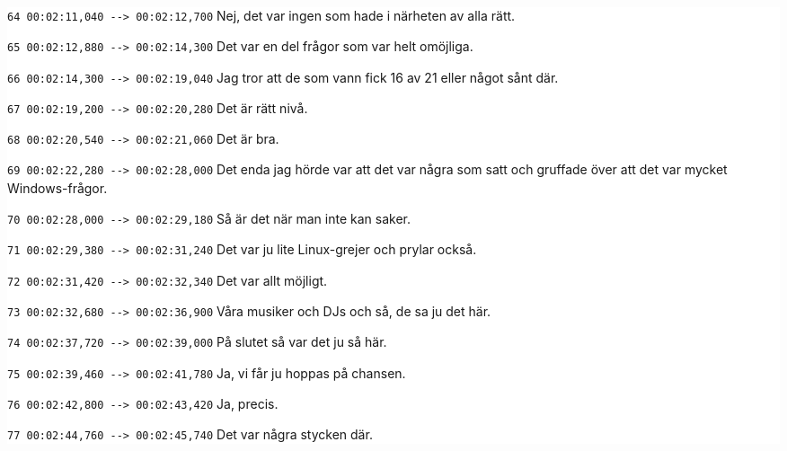 
`64 00:02:11,040 --> 00:02:12,700`
Nej, det var ingen som hade i närheten av alla rätt.



`65 00:02:12,880 --> 00:02:14,300`
Det var en del frågor som var helt omöjliga.



`66 00:02:14,300 --> 00:02:19,040`
Jag tror att de som vann fick 16 av 21 eller något sånt där.



`67 00:02:19,200 --> 00:02:20,280`
Det är rätt nivå.



`68 00:02:20,540 --> 00:02:21,060`
Det är bra.



`69 00:02:22,280 --> 00:02:28,000`
Det enda jag hörde var att det var några som satt och gruffade över att det var mycket Windows-frågor.



`70 00:02:28,000 --> 00:02:29,180`
Så är det när man inte kan saker.



`71 00:02:29,380 --> 00:02:31,240`
Det var ju lite Linux-grejer och prylar också.



`72 00:02:31,420 --> 00:02:32,340`
Det var allt möjligt.



`73 00:02:32,680 --> 00:02:36,900`
Våra musiker och DJs och så, de sa ju det här.



`74 00:02:37,720 --> 00:02:39,000`
På slutet så var det ju så här.



`75 00:02:39,460 --> 00:02:41,780`
Ja, vi får ju hoppas på chansen.



`76 00:02:42,800 --> 00:02:43,420`
Ja, precis.



`77 00:02:44,760 --> 00:02:45,740`
Det var några stycken där.
